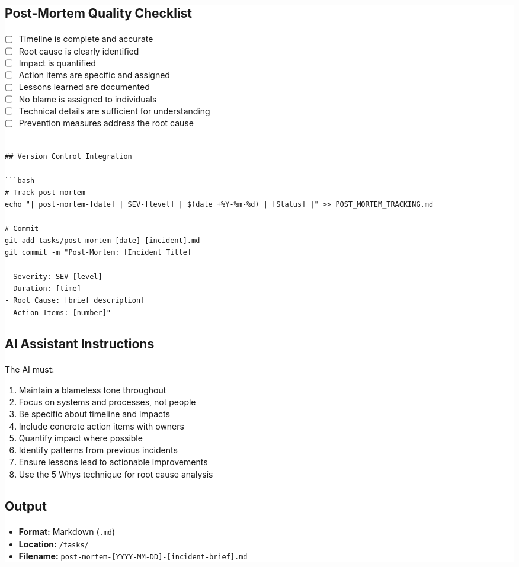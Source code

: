 ## Post-Mortem Quality Checklist

- [ ] Timeline is complete and accurate
- [ ] Root cause is clearly identified
- [ ] Impact is quantified
- [ ] Action items are specific and assigned
- [ ] Lessons learned are documented
- [ ] No blame is assigned to individuals
- [ ] Technical details are sufficient for understanding
- [ ] Prevention measures address the root cause
```

## Version Control Integration

```bash
# Track post-mortem
echo "| post-mortem-[date] | SEV-[level] | $(date +%Y-%m-%d) | [Status] |" >> POST_MORTEM_TRACKING.md

# Commit
git add tasks/post-mortem-[date]-[incident].md
git commit -m "Post-Mortem: [Incident Title]

- Severity: SEV-[level]
- Duration: [time]
- Root Cause: [brief description]
- Action Items: [number]"
```

## AI Assistant Instructions

The AI must:
1. Maintain a blameless tone throughout
2. Focus on systems and processes, not people
3. Be specific about timeline and impacts
4. Include concrete action items with owners
5. Quantify impact where possible
6. Identify patterns from previous incidents
7. Ensure lessons lead to actionable improvements
8. Use the 5 Whys technique for root cause analysis

## Output

- **Format:** Markdown (`.md`)
- **Location:** `/tasks/`
- **Filename:** `post-mortem-[YYYY-MM-DD]-[incident-brief].md`